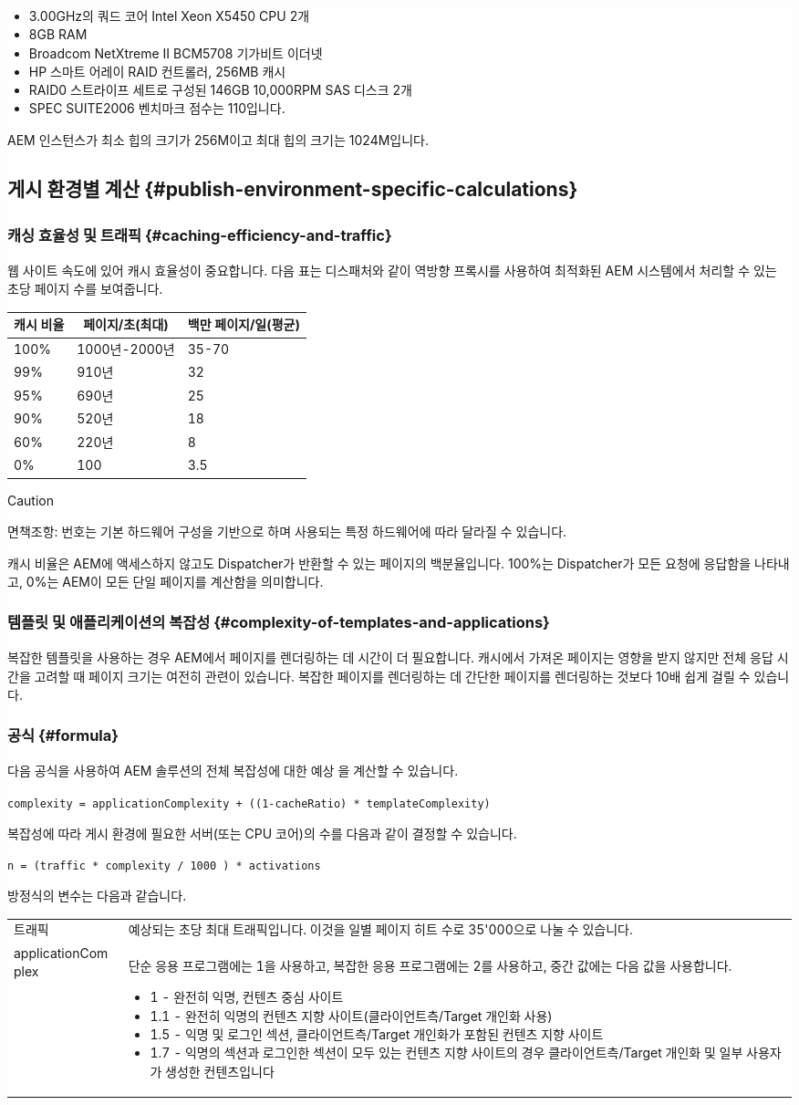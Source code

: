 * 3.00GHz의 쿼드 코어 Intel Xeon X5450 CPU 2개
* 8GB RAM
* Broadcom NetXtreme II BCM5708 기가비트 이더넷
* HP 스마트 어레이 RAID 컨트롤러, 256MB 캐시
* RAID0 스트라이프 세트로 구성된 146GB 10,000RPM SAS 디스크 2개
* SPEC SUITE2006 벤치마크 점수는 110입니다.

AEM 인스턴스가 최소 힙의 크기가 256M이고 최대 힙의 크기는 1024M입니다.

## 게시 환경별 계산 {#publish-environment-specific-calculations}

### 캐싱 효율성 및 트래픽 {#caching-efficiency-and-traffic}

웹 사이트 속도에 있어 캐시 효율성이 중요합니다. 다음 표는 디스패처와 같이 역방향 프록시를 사용하여 최적화된 AEM 시스템에서 처리할 수 있는 초당 페이지 수를 보여줍니다.

| 캐시 비율 | 페이지/초(최대) | 백만 페이지/일(평균) |
|---|---|---|
| 100% | 1000년-2000년 | 35-70 |
| 99% | 910년 | 32 |
| 95% | 690년 | 25 |
| 90% | 520년 | 18 |
| 60% | 220년 | 8 |
| 0% | 100 | 3.5 |

>[!CAUTION]
>
>면책조항: 번호는 기본 하드웨어 구성을 기반으로 하며 사용되는 특정 하드웨어에 따라 달라질 수 있습니다.

캐시 비율은 AEM에 액세스하지 않고도 Dispatcher가 반환할 수 있는 페이지의 백분율입니다. 100%는 Dispatcher가 모든 요청에 응답함을 나타내고, 0%는 AEM이 모든 단일 페이지를 계산함을 의미합니다.

### 템플릿 및 애플리케이션의 복잡성 {#complexity-of-templates-and-applications}

복잡한 템플릿을 사용하는 경우 AEM에서 페이지를 렌더링하는 데 시간이 더 필요합니다. 캐시에서 가져온 페이지는 영향을 받지 않지만 전체 응답 시간을 고려할 때 페이지 크기는 여전히 관련이 있습니다. 복잡한 페이지를 렌더링하는 데 간단한 페이지를 렌더링하는 것보다 10배 쉽게 걸릴 수 있습니다.

### 공식 {#formula}

다음 공식을 사용하여 AEM 솔루션의 전체 복잡성에 대한 예상 을 계산할 수 있습니다.

`complexity = applicationComplexity + ((1-cacheRatio) * templateComplexity)`

복잡성에 따라 게시 환경에 필요한 서버(또는 CPU 코어)의 수를 다음과 같이 결정할 수 있습니다.

`n = (traffic * complexity / 1000 ) * activations`

방정식의 변수는 다음과 같습니다.

<table>
 <tbody>
  <tr>
   <td>트래픽</td>
   <td>예상되는 초당 최대 트래픽입니다. 이것을 일별 페이지 히트 수로 35'000으로 나눌 수 있습니다.</td>
  </tr>
  <tr>
   <td>applicationComplex</td>
   <td><p>단순 응용 프로그램에는 1을 사용하고, 복잡한 응용 프로그램에는 2를 사용하고, 중간 값에는 다음 값을 사용합니다.</p>
    <ul>
     <li>1 - 완전히 익명, 컨텐츠 중심 사이트</li>
     <li>1.1 - 완전히 익명의 컨텐츠 지향 사이트(클라이언트측/Target 개인화 사용)</li>
     <li>1.5 - 익명 및 로그인 섹션, 클라이언트측/Target 개인화가 포함된 컨텐츠 지향 사이트</li>
     <li>1.7 - 익명의 섹션과 로그인한 섹션이 모두 있는 컨텐츠 지향 사이트의 경우 클라이언트측/Target 개인화 및 일부 사용자가 생성한 컨텐츠입니다</li>